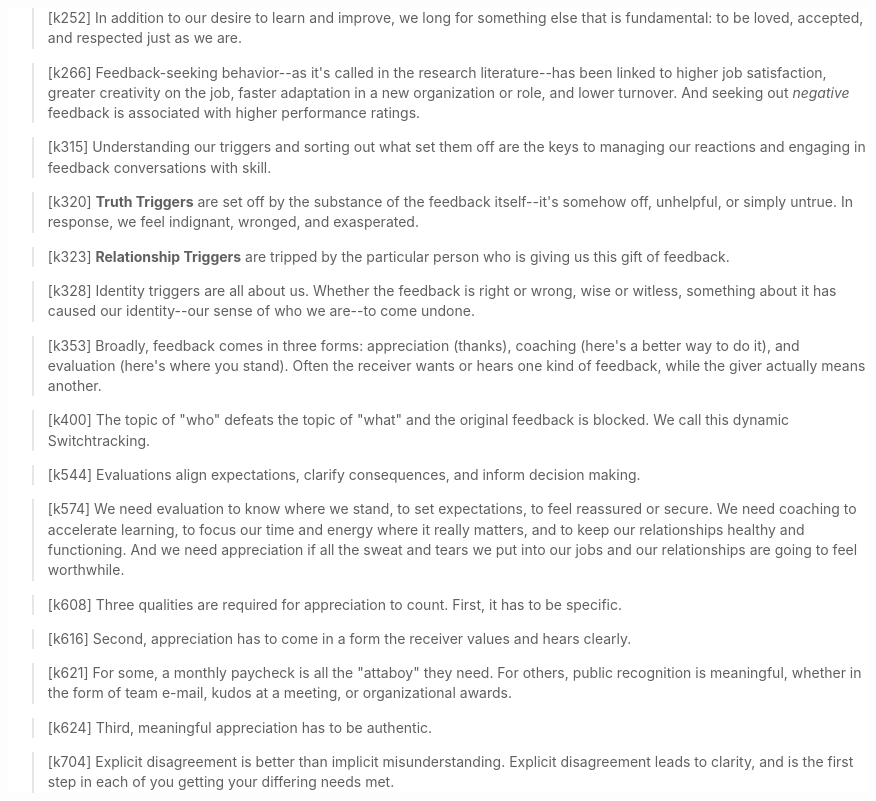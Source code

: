 > [k252] In addition to our desire to learn and improve, we long for
> something else that is fundamental: to be loved, accepted, and respected
> just as we are.

> [k266] Feedback-seeking behavior--as it's called in the research
> literature--has been linked to higher job satisfaction, greater
> creativity on the job, faster adaptation in a new organization or role,
> and lower turnover. And seeking out _negative_ feedback is associated with
> higher performance ratings.

> [k315] Understanding our triggers and sorting out what set them off are
> the keys to managing our reactions and engaging in feedback conversations
> with skill.

> [k320] __Truth Triggers__ are set off by the substance of the feedback
> itself--it's somehow off, unhelpful, or simply untrue. In response, we
> feel indignant, wronged, and exasperated.

> [k323] __Relationship Triggers__ are tripped by the particular person who is
> giving us this gift of feedback.

> [k328] Identity triggers are all about us. Whether the feedback is right
> or wrong, wise or witless, something about it has caused our
> identity--our sense of who we are--to come undone.

> [k353] Broadly, feedback comes in three forms: appreciation (thanks),
> coaching (here's a better way to do it), and evaluation (here's where you
> stand). Often the receiver wants or hears one kind of feedback, while the
> giver actually means another.

> [k400] The topic of "who" defeats the topic of "what" and the original
> feedback is blocked. We call this dynamic Switchtracking.

> [k544] Evaluations align expectations, clarify consequences, and inform
> decision making.

> [k574] We need evaluation to know where we stand, to set expectations, to
> feel reassured or secure. We need coaching to accelerate learning, to
> focus our time and energy where it really matters, and to keep our
> relationships healthy and functioning. And we need appreciation if all
> the sweat and tears we put into our jobs and our relationships are going
> to feel worthwhile.

> [k608] Three qualities are required for appreciation to count. First, it
> has to be specific.

> [k616] Second, appreciation has to come in a form the receiver values and
> hears clearly.

> [k621] For some, a monthly paycheck is all the "attaboy" they need. For
> others, public recognition is meaningful, whether in the form of team
> e-mail, kudos at a meeting, or organizational awards.

> [k624] Third, meaningful appreciation has to be authentic.

> [k704] Explicit disagreement is better than implicit misunderstanding.
> Explicit disagreement leads to clarity, and is the first step in each of
> you getting your differing needs met.
